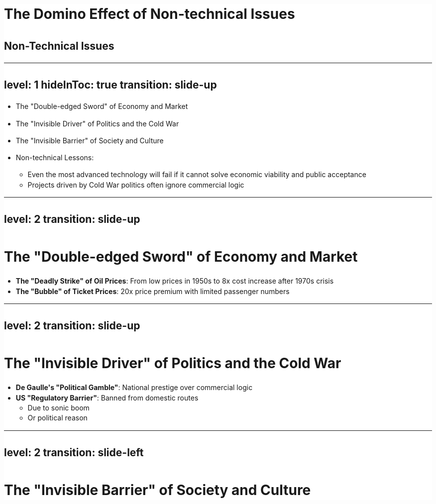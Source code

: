 # The Domino Effect of Non-technical Issues

## Non-Technical Issues

---
level: 1
hideInToc: true
transition: slide-up
---

* The "Double-edged Sword" of Economy and Market
* The "Invisible Driver" of Politics and the Cold War
* The "Invisible Barrier" of Society and Culture

* Non-technical Lessons:
  * Even the most advanced technology will fail if it cannot solve economic viability and public acceptance
  * Projects driven by Cold War politics often ignore commercial logic

---
level: 2
transition: slide-up
---

# The "Double-edged Sword" of Economy and Market

- **The "Deadly Strike" of Oil Prices**: From low prices in 1950s to 8x cost increase after 1970s crisis
- **The "Bubble" of Ticket Prices**: 20x price premium with limited passenger numbers

---
level: 2
transition: slide-up
---

# The "Invisible Driver" of Politics and the Cold War

- **De Gaulle's "Political Gamble"**: National prestige over commercial logic
- **US "Regulatory Barrier"**: Banned from domestic routes
  - Due to sonic boom
  - Or political reason

---
level: 2
transition: slide-left
---

# The "Invisible Barrier" of Society and Culture

